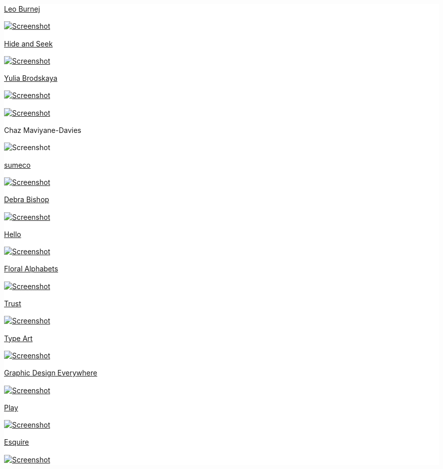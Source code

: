 <a href="https://www.behance.net/Gallery/Leo-Burnett/85464">Leo Burnej</a>

<a href="https://www.behance.net/Gallery/Leo-Burnett/85464"><img loading="lazy" decoding="async" src="https://archive.smashing.media/assets/344dbf88-fdf9-42bb-adb4-46f01eedd629/a900ea9c-796a-48ca-9d0a-8917ddff10cd/50.jpg" alt="Screenshot" width="500" height="317" /></a>

<a href="https://www.behance.net/Gallery/Typography/83203">Hide and Seek</a>

<a href="https://www.behance.net/Gallery/Typography/83203"><img loading="lazy" decoding="async" src="https://archive.smashing.media/assets/344dbf88-fdf9-42bb-adb4-46f01eedd629/3827dd2a-aaa4-4757-9183-abfa0037ca25/51.jpg" alt="Screenshot" width="500" height="683" /></a>

<a href="https://www.artyulia.co.uk/">Yulia Brodskaya</a>

<a href="https://www.artyulia.co.uk/"><img loading="lazy" decoding="async" src="https://archive.smashing.media/assets/344dbf88-fdf9-42bb-adb4-46f01eedd629/0fc85c35-9c63-4e53-82c7-d5d3b6a67c59/150.jpg" alt="Screenshot" width="370" height="345" /></a>

<a href="https://www.artyulia.co.uk/"><img loading="lazy" decoding="async" src="https://archive.smashing.media/assets/344dbf88-fdf9-42bb-adb4-46f01eedd629/1e8a89d9-680a-4e23-b915-14d9c3dc05e8/151.jpg" alt="Screenshot" width="370" height="345" /></a>

Chaz Maviyane-Davies

<img loading="lazy" decoding="async" src="https://archive.smashing.media/assets/344dbf88-fdf9-42bb-adb4-46f01eedd629/5c6eafcd-72cf-444c-8eda-fb7e321fd2af/chaz-davies.jpg" alt="Screenshot" width="500" height="625" />

<a href="https://www.sumeco.net/">sumeco</a>

<a href="https://www.sumeco.net/"><img loading="lazy" decoding="async" src="https://archive.smashing.media/assets/344dbf88-fdf9-42bb-adb4-46f01eedd629/2ae463f1-926d-4f62-ac3f-189891f731e2/wireless.jpg" alt="Screenshot" width="500" height="326" /></a>

<a href="https://www.thinkingwithshakespeare.org/index.php?id=21">Debra Bishop</a>

<a href="https://www.thinkingwithshakespeare.org/index.php?id=21"><img loading="lazy" decoding="async" src="https://archive.smashing.media/assets/344dbf88-fdf9-42bb-adb4-46f01eedd629/ea9d8847-dcfd-43e0-9ee7-c941b7821e6d/blueprint.gif" alt="Screenshot" width="500" height="771" /></a>

<a href="https://www.behance.net/Gallery/Typography/83203">Hello</a>

<a href="https://www.behance.net/Gallery/Typography/83203"><img loading="lazy" decoding="async" src="https://archive.smashing.media/assets/344dbf88-fdf9-42bb-adb4-46f01eedd629/718c6f50-05dd-4ada-8fb2-583c56ef3164/52.jpg" alt="Screenshot" width="500" height="378" /></a>

<a href="https://www.behance.net/Gallery/Typography/83203">Floral Alphabets</a>

<a href="https://www.behance.net/Gallery/Typography/83203"><img loading="lazy" decoding="async" src="https://archive.smashing.media/assets/344dbf88-fdf9-42bb-adb4-46f01eedd629/a12c3f84-e57e-4771-93e1-e182c609c4dc/53.jpg" alt="Screenshot" width="500" height="416" /></a>

<a href="https://www.behance.net/Gallery/Trust_/53481">Trust</a>

<a href="https://www.behance.net/Gallery/Trust_/53481"><img loading="lazy" decoding="async" src="https://archive.smashing.media/assets/344dbf88-fdf9-42bb-adb4-46f01eedd629/ce5c767a-1edd-406d-a324-1c33f5d2435a/54.jpg" alt="Screenshot" width="500" height="326" /></a>

<a href="https://www.behance.net/Gallery/Type-Art/146079">Type Art</a>

<a href="https://www.behance.net/Gallery/Type-Art/146079"><img loading="lazy" decoding="async" src="https://archive.smashing.media/assets/344dbf88-fdf9-42bb-adb4-46f01eedd629/b50589c1-2727-431b-bf7a-024f2128851e/56.jpg" alt="Screenshot" width="500" height="752" /></a>

<a href="https://www.behance.net/Gallery/graphic-design-everywhere/109738">Graphic Design Everywhere</a>

<a href="https://www.behance.net/Gallery/graphic-design-everywhere/109738"><img loading="lazy" decoding="async" src="https://archive.smashing.media/assets/344dbf88-fdf9-42bb-adb4-46f01eedd629/867f9d5c-23b7-4ec7-99dc-5adac37faf8c/57.jpg" alt="Screenshot" width="500" height="350" /></a>

<a href="https://www.behance.net/Gallery/DiR/174882">Play</a>

<a href="https://www.behance.net/Gallery/DiR/174882"><img loading="lazy" decoding="async" src="https://archive.smashing.media/assets/344dbf88-fdf9-42bb-adb4-46f01eedd629/07c8e490-8a91-454a-b347-cb8547e56dae/58.jpg" alt="Screenshot" width="500" height="707" /></a>

<a href="https://www.behance.net/Gallery/Esquire/85462">Esquire</a>

<a href="https://www.behance.net/Gallery/Esquire/85462"><img loading="lazy" decoding="async" src="https://archive.smashing.media/assets/344dbf88-fdf9-42bb-adb4-46f01eedd629/6a8fe9e6-4066-4f3c-916b-e30dc6b65dc8/63.jpg" alt="Screenshot" width="500" height="587" /></a>
